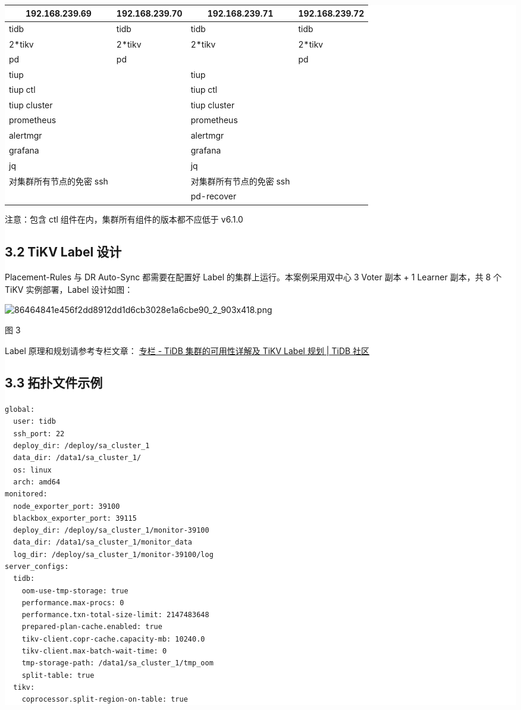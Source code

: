 | 192.168.239.69 | 192.168.239.70 | 192.168.239.71 | 192.168.239.72 |
| -------------- | -------------- | -------------- | -------------- |
| tidb           | tidb           | tidb           | tidb           |
| 2\*tikv        | 2\*tikv        | 2\*tikv        | 2\*tikv        |
| pd             | pd             |                | pd             |
| tiup           |                | tiup           |                |
| tiup ctl       |                | tiup ctl       |                |
| tiup cluster   |                | tiup cluster   |                |
| prometheus     |                | prometheus     |                |
| alertmgr       |                | alertmgr       |                |
| grafana        |                | grafana        |                |
| jq             |                | jq             |                |
| 对集群所有节点的免密 ssh |                | 对集群所有节点的免密 ssh |                |
|                |                | pd-recover     |                |

注意：包含 ctl 组件在内，集群所有组件的版本都不应低于 v6.1.0

## 3.2 TiKV Label 设计

Placement-Rules 与 DR Auto-Sync 都需要在配置好 Label 的集群上运行。本案例采用双中心 3 Voter 副本 + 1 Learner 副本，共 8 个 TiKV 实例部署，Label 设计如图：

![86464841e456f2dd8912dd1d6cb3028e1a6cbe90\_2\_903x418.png](https://tidb-blog.oss-cn-beijing.aliyuncs.com/media/86464841e456f2dd8912dd1d6cb3028e1a6cbe90_2_903x418-1675136158445.png)

图 3

Label 原理和规划请参考专栏文章： [专栏 - TiDB 集群的可用性详解及 TiKV Label 规划 | TiDB 社区](https://tidb.net/blog/8f2a6d62)

## 3.3 拓扑文件示例

```
global:
  user: tidb
  ssh_port: 22
  deploy_dir: /deploy/sa_cluster_1
  data_dir: /data1/sa_cluster_1/
  os: linux
  arch: amd64
monitored:
  node_exporter_port: 39100
  blackbox_exporter_port: 39115
  deploy_dir: /deploy/sa_cluster_1/monitor-39100
  data_dir: /data1/sa_cluster_1/monitor_data
  log_dir: /deploy/sa_cluster_1/monitor-39100/log
server_configs:
  tidb:
    oom-use-tmp-storage: true
    performance.max-procs: 0
    performance.txn-total-size-limit: 2147483648
    prepared-plan-cache.enabled: true
    tikv-client.copr-cache.capacity-mb: 10240.0
    tikv-client.max-batch-wait-time: 0
    tmp-storage-path: /data1/sa_cluster_1/tmp_oom
    split-table: true
  tikv:
    coprocessor.split-region-on-table: true
```